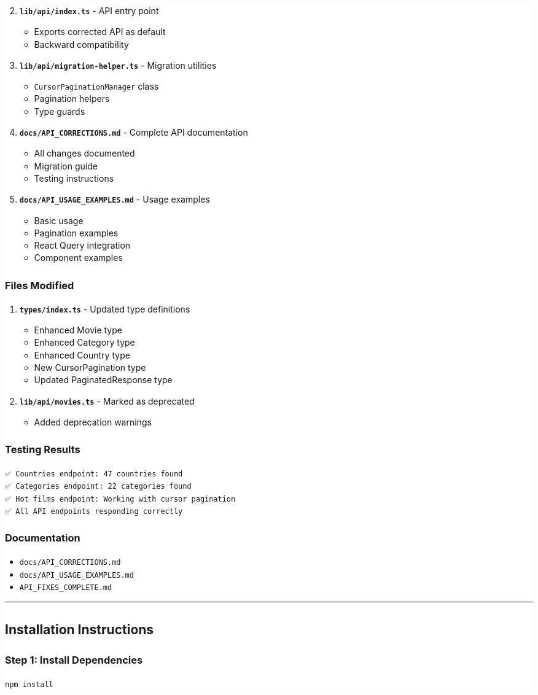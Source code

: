 2. **`lib/api/index.ts`** - API entry point
   - Exports corrected API as default
   - Backward compatibility

3. **`lib/api/migration-helper.ts`** - Migration utilities
   - `CursorPaginationManager` class
   - Pagination helpers
   - Type guards

4. **`docs/API_CORRECTIONS.md`** - Complete API documentation
   - All changes documented
   - Migration guide
   - Testing instructions

5. **`docs/API_USAGE_EXAMPLES.md`** - Usage examples
   - Basic usage
   - Pagination examples
   - React Query integration
   - Component examples

### Files Modified

1. **`types/index.ts`** - Updated type definitions
   - Enhanced Movie type
   - Enhanced Category type
   - Enhanced Country type
   - New CursorPagination type
   - Updated PaginatedResponse type

2. **`lib/api/movies.ts`** - Marked as deprecated
   - Added deprecation warnings

### Testing Results

```
✅ Countries endpoint: 47 countries found
✅ Categories endpoint: 22 categories found
✅ Hot films endpoint: Working with cursor pagination
✅ All API endpoints responding correctly
```

### Documentation
- `docs/API_CORRECTIONS.md`
- `docs/API_USAGE_EXAMPLES.md`
- `API_FIXES_COMPLETE.md`

---

## Installation Instructions

### Step 1: Install Dependencies
```bash
npm install
```
